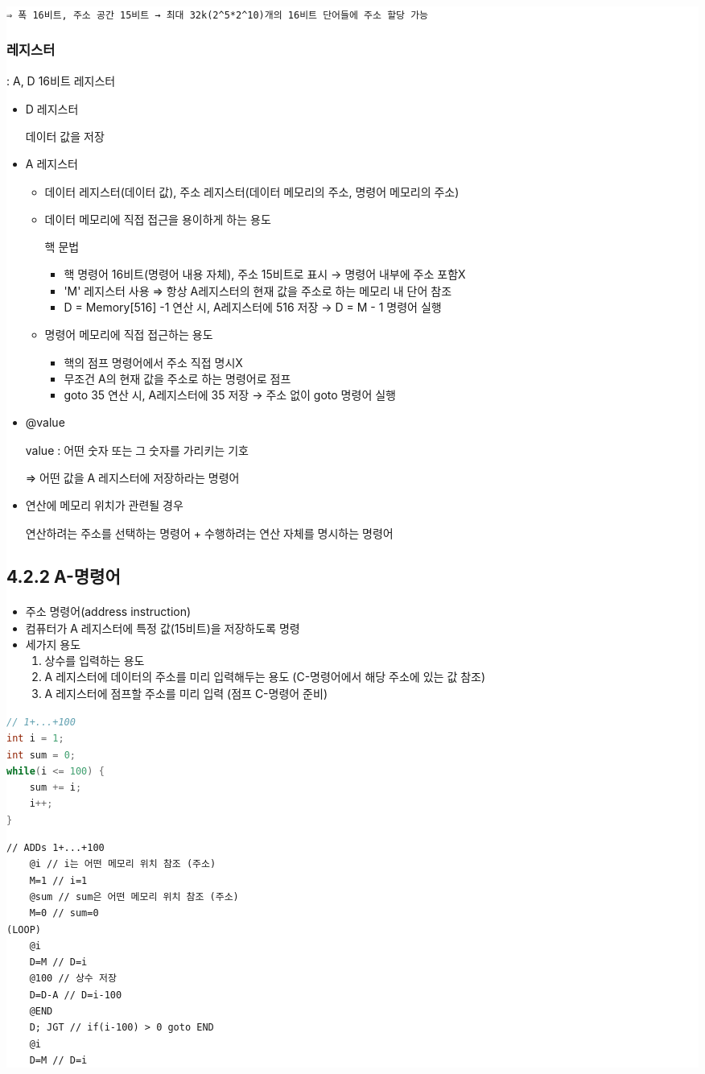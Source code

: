     ⇒ 폭 16비트, 주소 공간 15비트 → 최대 32k(2^5*2^10)개의 16비트 단어들에 주소 할당 가능 
    

### 레지스터

: A, D 16비트 레지스터 

- D 레지스터
    
    데이터 값을 저장
    
- A 레지스터
    - 데이터 레지스터(데이터 값), 주소 레지스터(데이터 메모리의 주소, 명령어 메모리의 주소)
    - 데이터 메모리에 직접 접근을 용이하게 하는 용도
        
        핵 문법 
        
        - 핵 명령어 16비트(명령어 내용 자체), 주소 15비트로 표시 → 명령어 내부에 주소 포함X
        - 'M' 레지스터 사용 ⇒ 항상 A레지스터의 현재 값을 주소로 하는 메모리 내 단어 참조
        - D = Memory[516] -1 연산 시, A레지스터에 516 저장 → D = M - 1 명령어 실행
    - 명령어 메모리에 직접 접근하는 용도
        - 핵의 점프 명령어에서 주소 직접 명시X
        - 무조건 A의 현재 값을 주소로 하는 명령어로 점프
        - goto 35 연산 시, A레지스터에 35 저장 → 주소 없이 goto 명령어 실행

- @value
    
    value : 어떤 숫자 또는 그 숫자를 가리키는 기호
    
    ⇒ 어떤 값을 A 레지스터에 저장하라는 명령어 
    

- 연산에 메모리 위치가 관련될 경우
    
    연산하려는 주소를 선택하는 명령어 + 수행하려는 연산 자체를 명시하는 명령어 
    

## 4.2.2 A-명령어

- 주소 명령어(address instruction)
- 컴퓨터가 A 레지스터에 특정 값(15비트)을 저장하도록 명령
- 세가지 용도
    1. 상수를 입력하는 용도 
    2. A 레지스터에 데이터의 주소를 미리 입력해두는 용도 (C-명령어에서 해당 주소에 있는 값 참조)
    3. A 레지스터에 점프할 주소를 미리 입력 (점프 C-명령어 준비)

```c
// 1+...+100 
int i = 1;
int sum = 0;
while(i <= 100) {
    sum += i;
    i++;
}
```

```basic
// ADDs 1+...+100
    @i // i는 어떤 메모리 위치 참조 (주소)
    M=1 // i=1
    @sum // sum은 어떤 메모리 위치 참조 (주소) 
    M=0 // sum=0
(LOOP)
    @i
    D=M // D=i
    @100 // 상수 저장 
    D=D-A // D=i-100
    @END
    D; JGT // if(i-100) > 0 goto END
    @i
    D=M // D=i
```